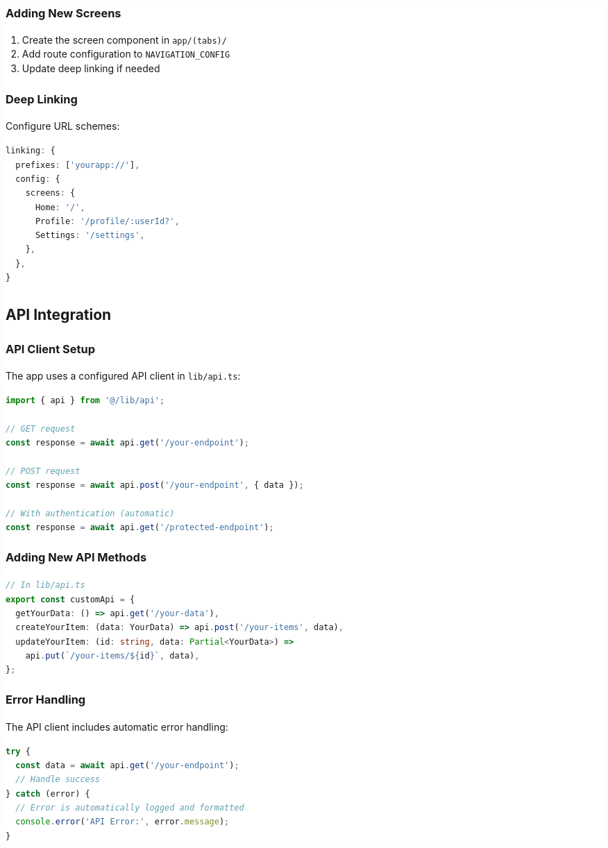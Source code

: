 ### Adding New Screens
1. Create the screen component in `app/(tabs)/`
2. Add route configuration to `NAVIGATION_CONFIG`
3. Update deep linking if needed

### Deep Linking
Configure URL schemes:
```typescript
linking: {
  prefixes: ['yourapp://'],
  config: {
    screens: {
      Home: '/',
      Profile: '/profile/:userId?',
      Settings: '/settings',
    },
  },
}
```

## API Integration

### API Client Setup
The app uses a configured API client in `lib/api.ts`:

```typescript
import { api } from '@/lib/api';

// GET request
const response = await api.get('/your-endpoint');

// POST request
const response = await api.post('/your-endpoint', { data });

// With authentication (automatic)
const response = await api.get('/protected-endpoint');
```

### Adding New API Methods
```typescript
// In lib/api.ts
export const customApi = {
  getYourData: () => api.get('/your-data'),
  createYourItem: (data: YourData) => api.post('/your-items', data),
  updateYourItem: (id: string, data: Partial<YourData>) =>
    api.put(`/your-items/${id}`, data),
};
```

### Error Handling
The API client includes automatic error handling:
```typescript
try {
  const data = await api.get('/your-endpoint');
  // Handle success
} catch (error) {
  // Error is automatically logged and formatted
  console.error('API Error:', error.message);
}
```

